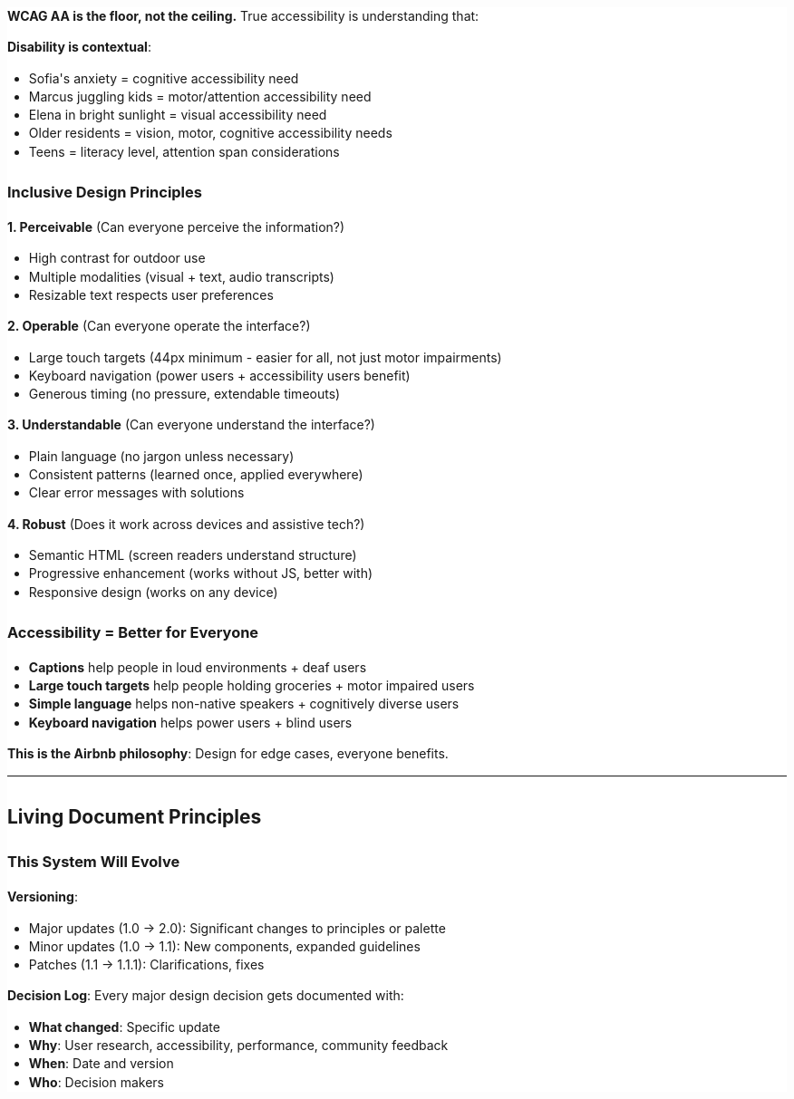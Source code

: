 **WCAG AA is the floor, not the ceiling.** True accessibility is understanding that:

**Disability is contextual**:
- Sofia's anxiety = cognitive accessibility need
- Marcus juggling kids = motor/attention accessibility need  
- Elena in bright sunlight = visual accessibility need
- Older residents = vision, motor, cognitive accessibility needs
- Teens = literacy level, attention span considerations

### Inclusive Design Principles

**1. Perceivable** (Can everyone perceive the information?)
- High contrast for outdoor use
- Multiple modalities (visual + text, audio transcripts)
- Resizable text respects user preferences

**2. Operable** (Can everyone operate the interface?)
- Large touch targets (44px minimum - easier for all, not just motor impairments)
- Keyboard navigation (power users + accessibility users benefit)
- Generous timing (no pressure, extendable timeouts)

**3. Understandable** (Can everyone understand the interface?)
- Plain language (no jargon unless necessary)
- Consistent patterns (learned once, applied everywhere)
- Clear error messages with solutions

**4. Robust** (Does it work across devices and assistive tech?)
- Semantic HTML (screen readers understand structure)
- Progressive enhancement (works without JS, better with)
- Responsive design (works on any device)

### Accessibility = Better for Everyone

- **Captions** help people in loud environments + deaf users
- **Large touch targets** help people holding groceries + motor impaired users
- **Simple language** helps non-native speakers + cognitively diverse users
- **Keyboard navigation** helps power users + blind users

**This is the Airbnb philosophy**: Design for edge cases, everyone benefits.

---

## Living Document Principles

### This System Will Evolve

**Versioning**:
- Major updates (1.0 → 2.0): Significant changes to principles or palette
- Minor updates (1.0 → 1.1): New components, expanded guidelines
- Patches (1.1 → 1.1.1): Clarifications, fixes

**Decision Log**:
Every major design decision gets documented with:
- **What changed**: Specific update
- **Why**: User research, accessibility, performance, community feedback
- **When**: Date and version
- **Who**: Decision makers
